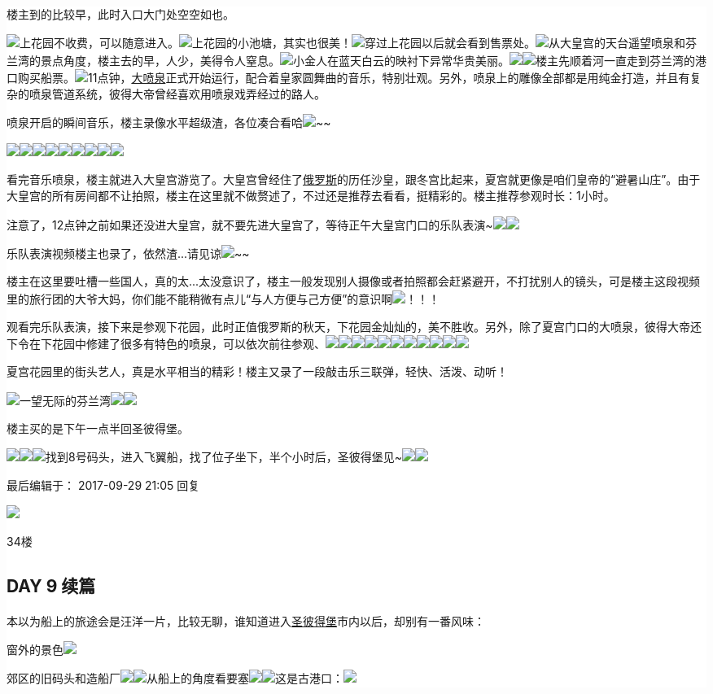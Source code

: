 楼主到的比较早，此时入口大门处空空如也。

![](https://static.qyer.com/models/project/bbs/images/placeholderDetail.png)上花园不收费，可以随意进入。![](https://static.qyer.com/models/project/bbs/images/placeholderDetail.png)上花园的小池塘，其实也很美！![](https://static.qyer.com/models/project/bbs/images/placeholderDetail.png)穿过上花园以后就会看到售票处。![](https://static.qyer.com/models/project/bbs/images/placeholderDetail.png)从大皇宫的天台遥望喷泉和芬兰湾的景点角度，楼主去的早，人少，美得令人窒息。![](https://static.qyer.com/models/project/bbs/images/placeholderDetail.png)小金人在蓝天白云的映衬下异常华贵美丽。![](https://static.qyer.com/models/project/bbs/images/placeholderDetail.png)![](https://static.qyer.com/models/project/bbs/images/placeholderDetail.png)楼主先顺着河一直走到芬兰湾的港口购买船票。![](https://static.qyer.com/models/project/bbs/images/placeholderDetail.png)11点钟，[大喷泉](https://place.qyer.com/poi/V2IJalFnBz9TYQ/)正式开始运行，配合着皇家圆舞曲的音乐，特别壮观。另外，喷泉上的雕像全部都是用纯金打造，并且有复杂的喷泉管道系统，彼得大帝曾经喜欢用喷泉戏弄经过的路人。

喷泉开启的瞬间音乐，楼主录像水平超级渣，各位凑合看哈![](https://static.qyer.com/models/project/bbs/css/images/face/face10.png)~~

![](https://static.qyer.com/models/project/bbs/images/placeholderDetail.png)![](https://static.qyer.com/models/project/bbs/images/placeholderDetail.png)![](https://static.qyer.com/models/project/bbs/images/placeholderDetail.png)![](https://static.qyer.com/models/project/bbs/images/placeholderDetail.png)![](https://static.qyer.com/models/project/bbs/images/placeholderDetail.png)![](https://static.qyer.com/models/project/bbs/images/placeholderDetail.png)![](https://static.qyer.com/models/project/bbs/images/placeholderDetail.png)![](https://static.qyer.com/models/project/bbs/images/placeholderDetail.png)![](https://static.qyer.com/models/project/bbs/images/placeholderDetail.png)

看完音乐喷泉，楼主就进入大皇宫游览了。大皇宫曾经住了[俄罗斯](https://place.qyer.com/russia/)的历任沙皇，跟冬宫比起来，夏宫就更像是咱们皇帝的“避暑山庄”。由于大皇宫的所有房间都不让拍照，楼主在这里就不做赘述了，不过还是推荐去看看，挺精彩的。楼主推荐参观时长：1小时。

注意了，12点钟之前如果还没进大皇宫，就不要先进大皇宫了，等待正午大皇宫门口的乐队表演~![](https://static.qyer.com/models/project/bbs/images/placeholderDetail.png)![](https://static.qyer.com/models/project/bbs/images/placeholderDetail.png)

乐队表演视频楼主也录了，依然渣...请见谅![](https://static.qyer.com/models/project/bbs/css/images/face/face10.png)~~

楼主在这里要吐槽一些国人，真的太...太没意识了，楼主一般发现别人摄像或者拍照都会赶紧避开，不打扰别人的镜头，可是楼主这段视频里的旅行团的大爷大妈，你们能不能稍微有点儿“与人方便与己方便”的意识啊![](https://static.qyer.com/models/project/bbs/css/images/face/face4.png)！！！

观看完乐队表演，接下来是参观下花园，此时正值俄罗斯的秋天，下花园金灿灿的，美不胜收。另外，除了夏宫门口的大喷泉，彼得大帝还下令在下花园中修建了很多有特色的喷泉，可以依次前往参观、![](https://static.qyer.com/models/project/bbs/images/placeholderDetail.png)![](https://static.qyer.com/models/project/bbs/images/placeholderDetail.png)![](https://static.qyer.com/models/project/bbs/images/placeholderDetail.png)![](https://static.qyer.com/models/project/bbs/images/placeholderDetail.png)![](https://static.qyer.com/models/project/bbs/images/placeholderDetail.png)![](https://static.qyer.com/models/project/bbs/images/placeholderDetail.png)![](https://static.qyer.com/models/project/bbs/images/placeholderDetail.png)![](https://static.qyer.com/models/project/bbs/images/placeholderDetail.png)![](https://static.qyer.com/models/project/bbs/images/placeholderDetail.png)![](https://static.qyer.com/models/project/bbs/images/placeholderDetail.png)![](https://static.qyer.com/models/project/bbs/images/placeholderDetail.png)

夏宫花园里的街头艺人，真是水平相当的精彩！楼主又录了一段敲击乐三联弹，轻快、活泼、动听！

![](https://static.qyer.com/models/project/bbs/images/placeholderDetail.png)一望无际的芬兰湾![](https://static.qyer.com/models/project/bbs/images/placeholderDetail.png)![](https://static.qyer.com/models/project/bbs/images/placeholderDetail.png)

楼主买的是下午一点半回圣彼得堡。

![](https://static.qyer.com/models/project/bbs/images/placeholderDetail.png)![](https://static.qyer.com/models/project/bbs/images/placeholderDetail.png)![](https://static.qyer.com/models/project/bbs/images/placeholderDetail.png)找到8号码头，进入飞翼船，找了位子坐下，半个小时后，圣彼得堡见~![](https://static.qyer.com/models/project/bbs/images/placeholderDetail.png)![](https://static.qyer.com/models/project/bbs/images/placeholderDetail.png)

最后编辑于： 2017-09-29 21:05 回复

![](https://pic.qyer.com/avatar/002/36/10/80/200?v=1657106565)

34楼

## DAY 9 续篇

本以为船上的旅途会是汪洋一片，比较无聊，谁知道进入[圣彼得堡](https://place.qyer.com/st-petersburg-russia/)市内以后，却别有一番风味：

窗外的景色![](https://static.qyer.com/models/project/bbs/images/placeholderDetail.png)

郊区的旧码头和造船厂![](https://static.qyer.com/models/project/bbs/images/placeholderDetail.png)![](https://static.qyer.com/models/project/bbs/images/placeholderDetail.png)从船上的角度看要塞![](https://static.qyer.com/models/project/bbs/images/placeholderDetail.png)![](https://static.qyer.com/models/project/bbs/images/placeholderDetail.png)这是古港口：![](https://static.qyer.com/models/project/bbs/images/placeholderDetail.png)
